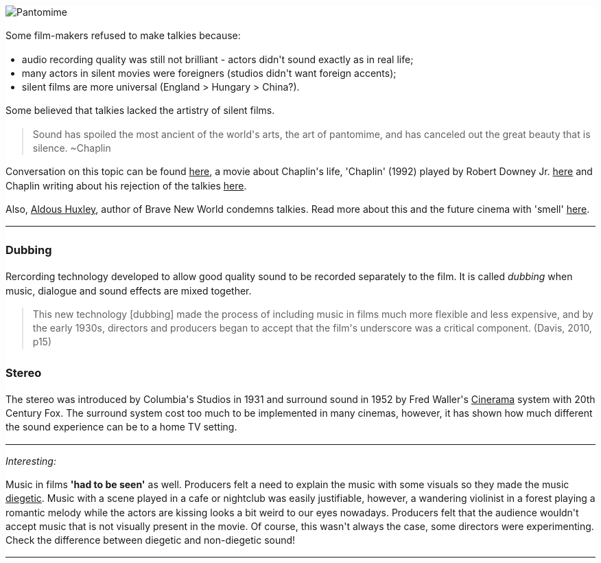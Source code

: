 ![Pantomime](http://www.frankjeffreys.com/mime.jpeg)

Some film-makers refused to make talkies because:

* audio recording quality was still not brilliant - actors didn't sound exactly as in real life;
* many actors in silent movies were foreigners (studios didn't want foreign accents);
* silent films are more universal (England > Hungary > China?).

Some believed that talkies lacked the artistry of silent films.

> Sound has spoiled the most ancient of the world's arts, the art of pantomime, and has canceled out the great beauty that is silence. ~Chaplin

Conversation on this topic can be found [here](https://answers.yahoo.com/question/index?qid=20081128141524AAy4kWt), a movie about Chaplin's life, 'Chaplin' (1992) played by Robert Downey Jr. [here](http://www.imdb.com/title/tt0103939/) and Chaplin writing about his rejection of the talkies [here](https://books.google.co.uk/books?id=m_IPAwAAQBAJ&pg=PA569&lpg=PA569&dq=Action+is+more+generally+understood+than+words.+Like+Chinese+symbolism,+it+will+mean+different+things+according+to+its+scenic+connotation.&source=bl&ots=hVo8M4wbRM&sig=2Jnxy5gITxmdWdrkHL0QcCdraFo&hl=en&sa=X&ved=0ahUKEwjDo5O4y8HPAhXKdD4KHauZCwYQ6AEIHjAA#v=onepage&q=Action%20is%20more%20generally%20understood%20than%20words.%20Like%20Chinese%20symbolism%2C%20it%20will%20mean%20different%20things%20according%20to%20its%20scenic%20connotation.&f=false).

Also, [Aldous Huxley](https://www.youtube.com/watch?v=3TQZ-2iMUR0), author of Brave New World condemns talkies. Read more about this and the future cinema with 'smell' [here](https://www.jstor.org/stable/20479785?seq=1#page_scan_tab_contents).

---

### Dubbing

Rercording technology developed to allow good quality sound to be recorded separately to the film. It is called *dubbing* when music, dialogue and sound effects are mixed together.

> This new technology [dubbing] made the process of including music in films much more flexible and less expensive, and by the early 1930s, directors and producers began to accept that the film's underscore was a critical component.  (Davis, 2010, p15)   

### Stereo

The stereo was introduced by Columbia's Studios in 1931 and surround sound in 1952 by Fred Waller's [Cinerama](http://www.in70mm.com/news/2012/cinerama_60/index.htm) system with 20th Century Fox. The surround system cost too much to be implemented in many cinemas, however, it has shown how much different the sound experience can be to a home TV setting.









---

*Interesting:*

Music in films **'had to be seen'** as well. Producers felt a need to explain the music with some visuals so they made the music [diegetic](http://m4mi.tedor.info/resources/terminology). Music with a scene played in a cafe or nightclub was easily justifiable, however, a wandering violinist in a forest playing a romantic melody while the actors are kissing looks a bit weird to our eyes nowadays. Producers felt that the audience wouldn't accept music that is not visually present in the movie. Of course, this wasn't always the case, some directors were experimenting. Check the difference between diegetic and non-diegetic sound!

---